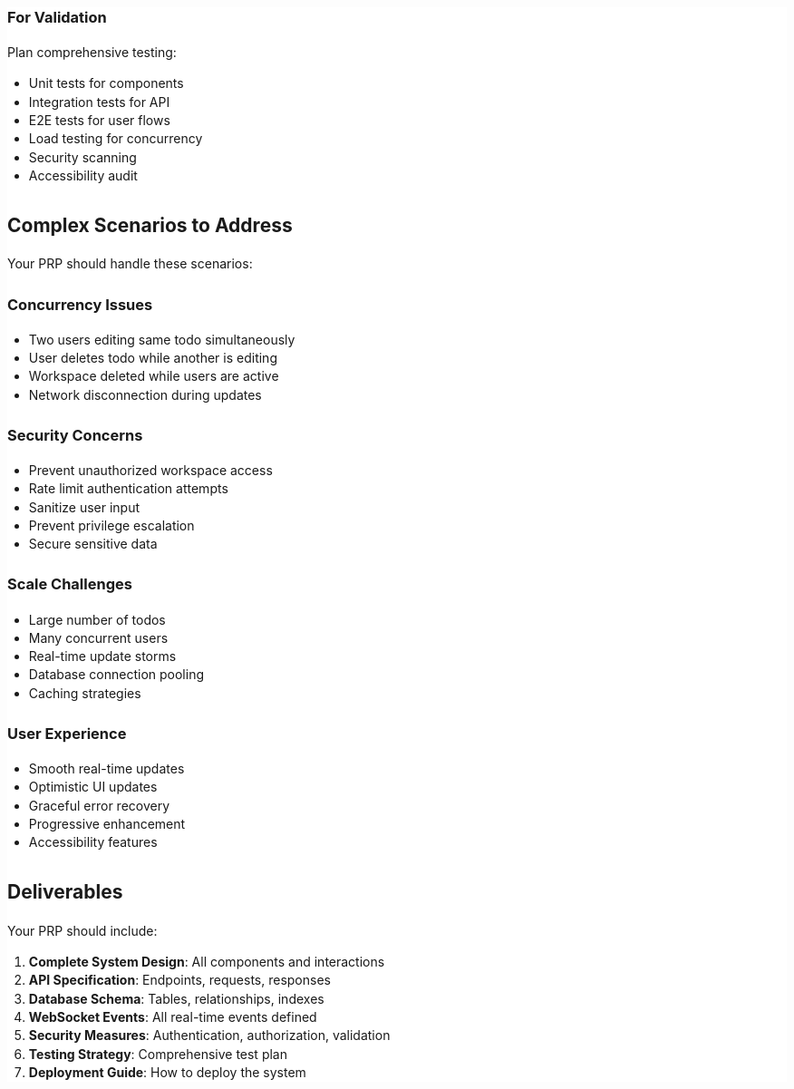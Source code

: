 ### For Validation
Plan comprehensive testing:
- Unit tests for components
- Integration tests for API
- E2E tests for user flows
- Load testing for concurrency
- Security scanning
- Accessibility audit

## Complex Scenarios to Address

Your PRP should handle these scenarios:

### Concurrency Issues
- Two users editing same todo simultaneously
- User deletes todo while another is editing
- Workspace deleted while users are active
- Network disconnection during updates

### Security Concerns
- Prevent unauthorized workspace access
- Rate limit authentication attempts
- Sanitize user input
- Prevent privilege escalation
- Secure sensitive data

### Scale Challenges
- Large number of todos
- Many concurrent users
- Real-time update storms
- Database connection pooling
- Caching strategies

### User Experience
- Smooth real-time updates
- Optimistic UI updates
- Graceful error recovery
- Progressive enhancement
- Accessibility features

## Deliverables

Your PRP should include:

1. **Complete System Design**: All components and interactions
2. **API Specification**: Endpoints, requests, responses
3. **Database Schema**: Tables, relationships, indexes
4. **WebSocket Events**: All real-time events defined
5. **Security Measures**: Authentication, authorization, validation
6. **Testing Strategy**: Comprehensive test plan
7. **Deployment Guide**: How to deploy the system
